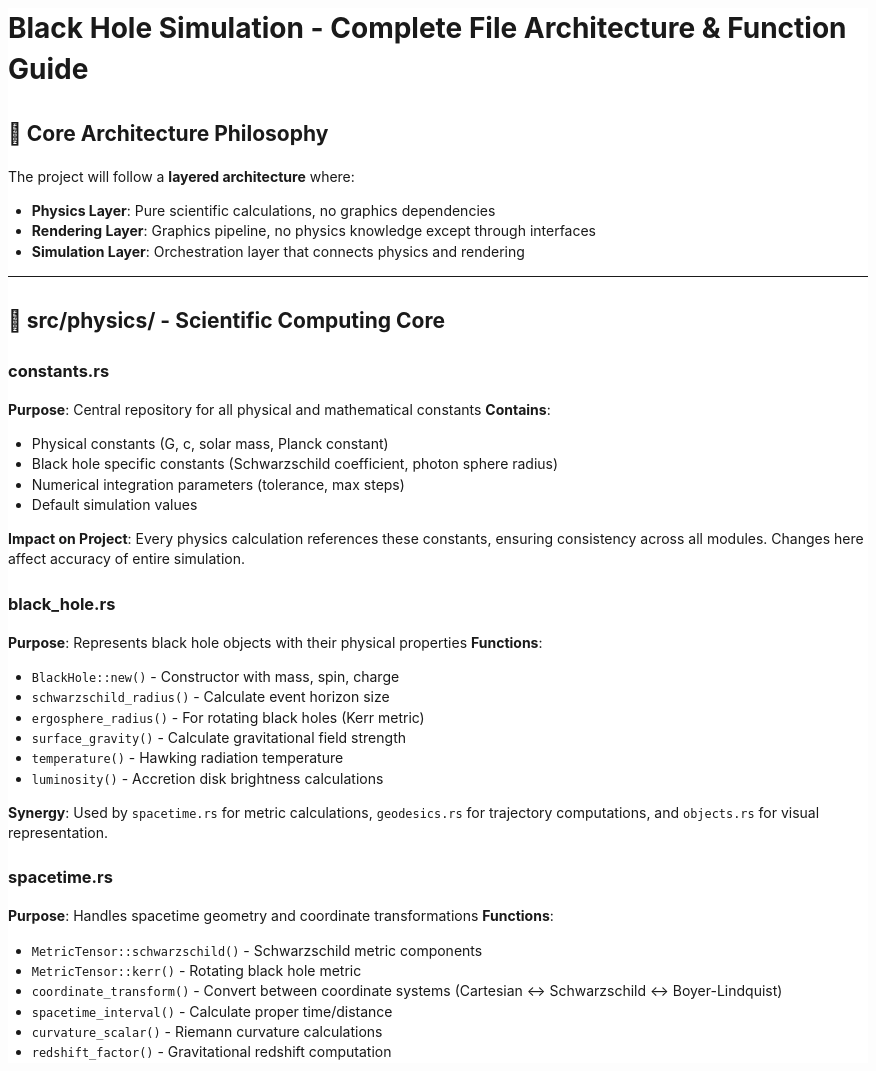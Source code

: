 # Black Hole Simulation - Complete File Architecture & Function Guide

## 🎯 Core Architecture Philosophy

The project will follow a **layered architecture** where:
- **Physics Layer**: Pure scientific calculations, no graphics dependencies
- **Rendering Layer**: Graphics pipeline, no physics knowledge except through interfaces
- **Simulation Layer**: Orchestration layer that connects physics and rendering

---

## 📁 **src/physics/** - Scientific Computing Core

### **constants.rs**
**Purpose**: Central repository for all physical and mathematical constants
**Contains**:
- Physical constants (G, c, solar mass, Planck constant)
- Black hole specific constants (Schwarzschild coefficient, photon sphere radius)
- Numerical integration parameters (tolerance, max steps)
- Default simulation values

**Impact on Project**: Every physics calculation references these constants, ensuring consistency across all modules. Changes here affect accuracy of entire simulation.

### **black_hole.rs**
**Purpose**: Represents black hole objects with their physical properties
**Functions**:
- `BlackHole::new()` - Constructor with mass, spin, charge
- `schwarzschild_radius()` - Calculate event horizon size
- `ergosphere_radius()` - For rotating black holes (Kerr metric)
- `surface_gravity()` - Calculate gravitational field strength
- `temperature()` - Hawking radiation temperature
- `luminosity()` - Accretion disk brightness calculations

**Synergy**: Used by `spacetime.rs` for metric calculations, `geodesics.rs` for trajectory computations, and `objects.rs` for visual representation.

### **spacetime.rs**
**Purpose**: Handles spacetime geometry and coordinate transformations
**Functions**:
- `MetricTensor::schwarzschild()` - Schwarzschild metric components
- `MetricTensor::kerr()` - Rotating black hole metric
- `coordinate_transform()` - Convert between coordinate systems (Cartesian ↔ Schwarzschild ↔ Boyer-Lindquist)
- `spacetime_interval()` - Calculate proper time/distance
- `curvature_scalar()` - Riemann curvature calculations
- `redshift_factor()` - Gravitational redshift computation
